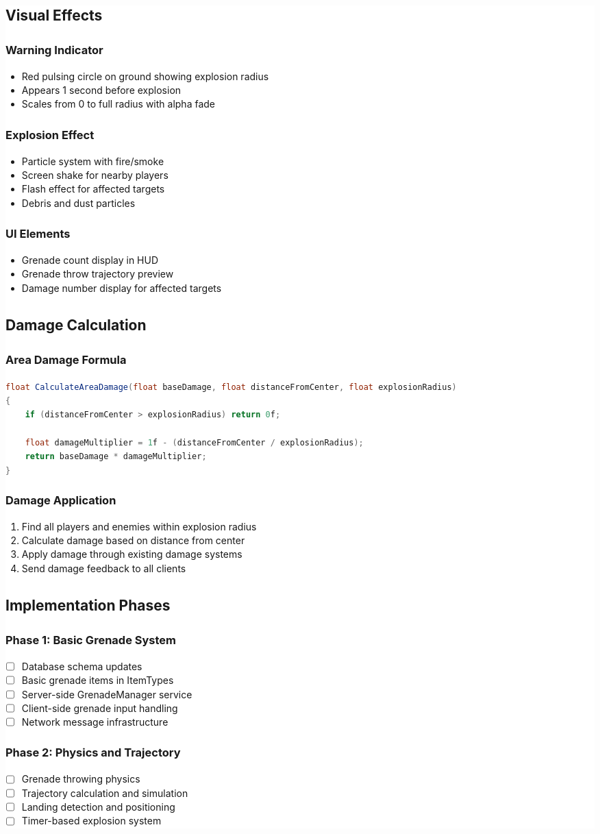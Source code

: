 ## Visual Effects

### Warning Indicator
- Red pulsing circle on ground showing explosion radius
- Appears 1 second before explosion
- Scales from 0 to full radius with alpha fade

### Explosion Effect
- Particle system with fire/smoke
- Screen shake for nearby players
- Flash effect for affected targets
- Debris and dust particles

### UI Elements
- Grenade count display in HUD
- Grenade throw trajectory preview
- Damage number display for affected targets

## Damage Calculation

### Area Damage Formula
```csharp
float CalculateAreaDamage(float baseDamage, float distanceFromCenter, float explosionRadius)
{
    if (distanceFromCenter > explosionRadius) return 0f;

    float damageMultiplier = 1f - (distanceFromCenter / explosionRadius);
    return baseDamage * damageMultiplier;
}
```

### Damage Application
1. Find all players and enemies within explosion radius
2. Calculate damage based on distance from center
3. Apply damage through existing damage systems
4. Send damage feedback to all clients

## Implementation Phases

### Phase 1: Basic Grenade System
- [ ] Database schema updates
- [ ] Basic grenade items in ItemTypes
- [ ] Server-side GrenadeManager service
- [ ] Client-side grenade input handling
- [ ] Network message infrastructure

### Phase 2: Physics and Trajectory
- [ ] Grenade throwing physics
- [ ] Trajectory calculation and simulation
- [ ] Landing detection and positioning
- [ ] Timer-based explosion system
